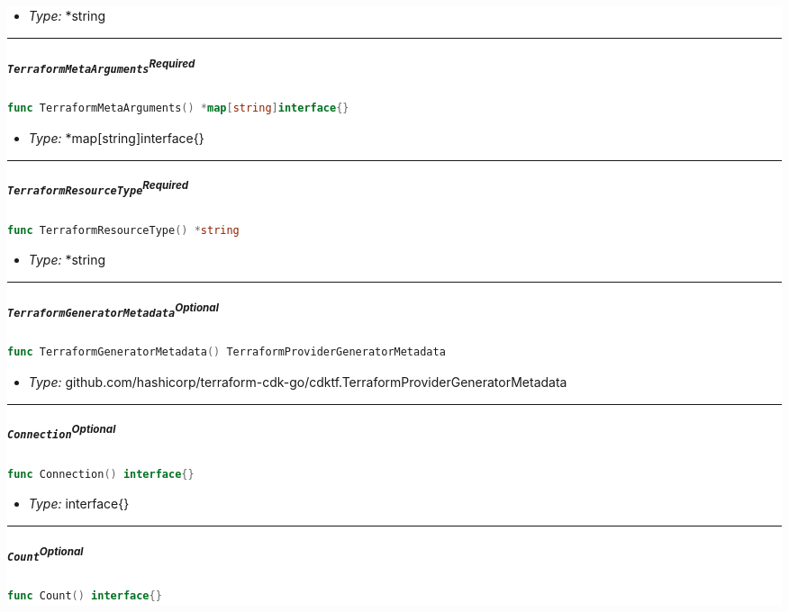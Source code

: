 - *Type:* *string

---

##### `TerraformMetaArguments`<sup>Required</sup> <a name="TerraformMetaArguments" id="@cdktf/provider-azurerm.sqlServer.SqlServer.property.terraformMetaArguments"></a>

```go
func TerraformMetaArguments() *map[string]interface{}
```

- *Type:* *map[string]interface{}

---

##### `TerraformResourceType`<sup>Required</sup> <a name="TerraformResourceType" id="@cdktf/provider-azurerm.sqlServer.SqlServer.property.terraformResourceType"></a>

```go
func TerraformResourceType() *string
```

- *Type:* *string

---

##### `TerraformGeneratorMetadata`<sup>Optional</sup> <a name="TerraformGeneratorMetadata" id="@cdktf/provider-azurerm.sqlServer.SqlServer.property.terraformGeneratorMetadata"></a>

```go
func TerraformGeneratorMetadata() TerraformProviderGeneratorMetadata
```

- *Type:* github.com/hashicorp/terraform-cdk-go/cdktf.TerraformProviderGeneratorMetadata

---

##### `Connection`<sup>Optional</sup> <a name="Connection" id="@cdktf/provider-azurerm.sqlServer.SqlServer.property.connection"></a>

```go
func Connection() interface{}
```

- *Type:* interface{}

---

##### `Count`<sup>Optional</sup> <a name="Count" id="@cdktf/provider-azurerm.sqlServer.SqlServer.property.count"></a>

```go
func Count() interface{}
```
